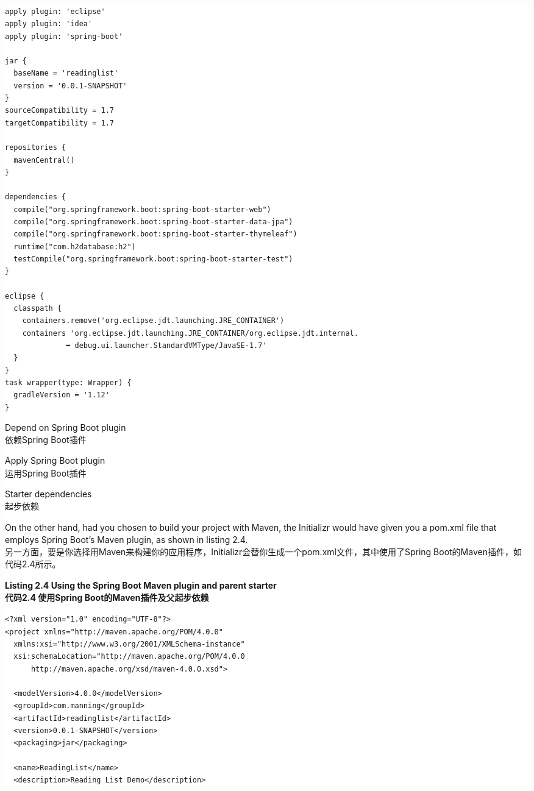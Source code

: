 ```
apply plugin: 'eclipse'
apply plugin: 'idea'
apply plugin: 'spring-boot'

jar {
  baseName = 'readinglist'
  version = '0.0.1-SNAPSHOT'
}
sourceCompatibility = 1.7
targetCompatibility = 1.7

repositories {
  mavenCentral()
}

dependencies {
  compile("org.springframework.boot:spring-boot-starter-web")
  compile("org.springframework.boot:spring-boot-starter-data-jpa")
  compile("org.springframework.boot:spring-boot-starter-thymeleaf")
  runtime("com.h2database:h2")
  testCompile("org.springframework.boot:spring-boot-starter-test")
}

eclipse {
  classpath {
    containers.remove('org.eclipse.jdt.launching.JRE_CONTAINER')
    containers 'org.eclipse.jdt.launching.JRE_CONTAINER/org.eclipse.jdt.internal.
              ➥ debug.ui.launcher.StandardVMType/JavaSE-1.7'
  }
}
task wrapper(type: Wrapper) {
  gradleVersion = '1.12'
}
```

Depend on Spring Boot plugin  
依赖Spring Boot插件

Apply Spring Boot plugin  
运用Spring Boot插件

Starter dependencies  
起步依赖

On the other hand, had you chosen to build your project with Maven, the Initializr would have given you a pom.xml file that employs Spring Boot’s Maven plugin, as shown in listing 2.4.  
另一方面，要是你选择用Maven来构建你的应用程序，Initializr会替你生成一个pom.xml文件，其中使用了Spring Boot的Maven插件，如代码2.4所示。

__Listing 2.4 Using the Spring Boot Maven plugin and parent starter__  
__代码2.4 使用Spring Boot的Maven插件及父起步依赖__

```
<?xml version="1.0" encoding="UTF-8"?>
<project xmlns="http://maven.apache.org/POM/4.0.0"
  xmlns:xsi="http://www.w3.org/2001/XMLSchema-instance"
  xsi:schemaLocation="http://maven.apache.org/POM/4.0.0
      http://maven.apache.org/xsd/maven-4.0.0.xsd">

  <modelVersion>4.0.0</modelVersion>
  <groupId>com.manning</groupId>
  <artifactId>readinglist</artifactId>
  <version>0.0.1-SNAPSHOT</version>
  <packaging>jar</packaging>

  <name>ReadingList</name>
  <description>Reading List Demo</description>
```